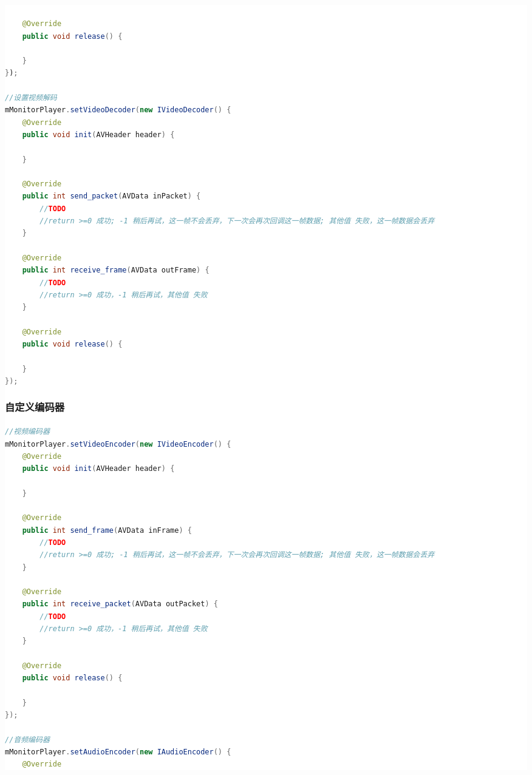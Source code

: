```java

    @Override
    public void release() {

    }
});

//设置视频解码
mMonitorPlayer.setVideoDecoder(new IVideoDecoder() {
    @Override
    public void init(AVHeader header) {
 
    }

    @Override
    public int send_packet(AVData inPacket) {
        //TODO
        //return >=0 成功; -1 稍后再试，这一帧不会丢弃，下一次会再次回调这一帧数据; 其他值 失败，这一帧数据会丢弃
    }

    @Override
    public int receive_frame(AVData outFrame) {
        //TODO
        //return >=0 成功，-1 稍后再试，其他值 失败
    }

    @Override
    public void release() {

    }
});
```

### 自定义编码器
```java
//视频编码器
mMonitorPlayer.setVideoEncoder(new IVideoEncoder() {
    @Override
    public void init(AVHeader header) {
   
    }

    @Override
    public int send_frame(AVData inFrame) {
        //TODO
        //return >=0 成功; -1 稍后再试，这一帧不会丢弃，下一次会再次回调这一帧数据; 其他值 失败，这一帧数据会丢弃
    }

    @Override
    public int receive_packet(AVData outPacket) {
        //TODO
        //return >=0 成功，-1 稍后再试，其他值 失败
    }

    @Override
    public void release() {

    }
});

//音频编码器
mMonitorPlayer.setAudioEncoder(new IAudioEncoder() {
    @Override
```